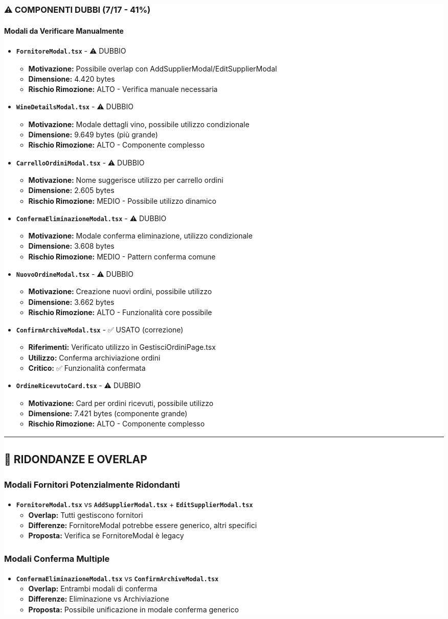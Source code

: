 ### ⚠️ COMPONENTI DUBBI (7/17 - 41%)

#### **Modali da Verificare Manualmente**
- **`FornitoreModal.tsx`** - ⚠️ DUBBIO
  - **Motivazione:** Possibile overlap con AddSupplierModal/EditSupplierModal
  - **Dimensione:** 4.420 bytes
  - **Rischio Rimozione:** ALTO - Verifica manuale necessaria

- **`WineDetailsModal.tsx`** - ⚠️ DUBBIO
  - **Motivazione:** Modale dettagli vino, possibile utilizzo condizionale
  - **Dimensione:** 9.649 bytes (più grande)
  - **Rischio Rimozione:** ALTO - Componente complesso

- **`CarrelloOrdiniModal.tsx`** - ⚠️ DUBBIO
  - **Motivazione:** Nome suggerisce utilizzo per carrello ordini
  - **Dimensione:** 2.605 bytes
  - **Rischio Rimozione:** MEDIO - Possibile utilizzo dinamico

- **`ConfermaEliminazioneModal.tsx`** - ⚠️ DUBBIO
  - **Motivazione:** Modale conferma eliminazione, utilizzo condizionale
  - **Dimensione:** 3.608 bytes
  - **Rischio Rimozione:** MEDIO - Pattern conferma comune

- **`NuovoOrdineModal.tsx`** - ⚠️ DUBBIO
  - **Motivazione:** Creazione nuovi ordini, possibile utilizzo
  - **Dimensione:** 3.662 bytes
  - **Rischio Rimozione:** ALTO - Funzionalità core possibile

- **`ConfirmArchiveModal.tsx`** - ✅ USATO (correzione)
  - **Riferimenti:** Verificato utilizzo in GestisciOrdiniPage.tsx
  - **Utilizzo:** Conferma archiviazione ordini
  - **Critico:** ✅ Funzionalità confermata

- **`OrdineRicevutoCard.tsx`** - ⚠️ DUBBIO
  - **Motivazione:** Card per ordini ricevuti, possibile utilizzo
  - **Dimensione:** 7.421 bytes (componente grande)
  - **Rischio Rimozione:** ALTO - Componente complesso

---

## 🔄 RIDONDANZE E OVERLAP

### Modali Fornitori Potenzialmente Ridondanti
- **`FornitoreModal.tsx`** vs **`AddSupplierModal.tsx`** + **`EditSupplierModal.tsx`**
  - **Overlap:** Tutti gestiscono fornitori
  - **Differenze:** FornitoreModal potrebbe essere generico, altri specifici
  - **Proposta:** Verifica se FornitoreModal è legacy

### Modali Conferma Multiple
- **`ConfermaEliminazioneModal.tsx`** vs **`ConfirmArchiveModal.tsx`**
  - **Overlap:** Entrambi modali di conferma
  - **Differenze:** Eliminazione vs Archiviazione
  - **Proposta:** Possibile unificazione in modale conferma generico
